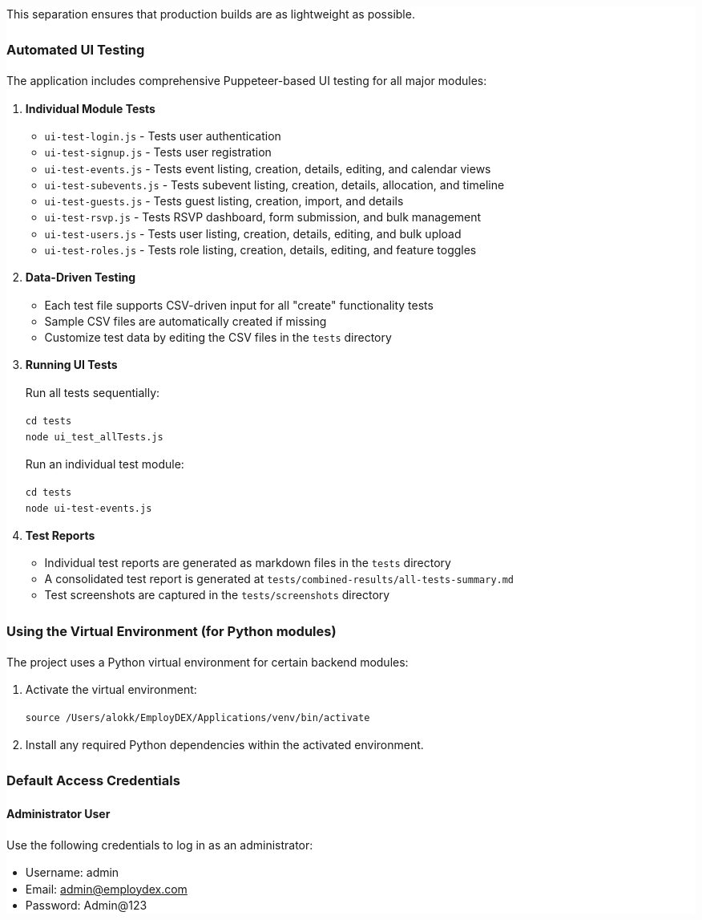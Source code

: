 This separation ensures that production builds are as lightweight as possible.

### Automated UI Testing

The application includes comprehensive Puppeteer-based UI testing for all major modules:

1. **Individual Module Tests**
   - `ui-test-login.js` - Tests user authentication
   - `ui-test-signup.js` - Tests user registration
   - `ui-test-events.js` - Tests event listing, creation, details, editing, and calendar views
   - `ui-test-subevents.js` - Tests subevent listing, creation, details, allocation, and timeline
   - `ui-test-guests.js` - Tests guest listing, creation, import, and details
   - `ui-test-rsvp.js` - Tests RSVP dashboard, form submission, and bulk management
   - `ui-test-users.js` - Tests user listing, creation, details, editing, and bulk upload
   - `ui-test-roles.js` - Tests role listing, creation, details, editing, and feature toggles

2. **Data-Driven Testing**
   - Each test file supports CSV-driven input for all "create" functionality tests
   - Sample CSV files are automatically created if missing
   - Customize test data by editing the CSV files in the `tests` directory

3. **Running UI Tests**

   Run all tests sequentially:
   ```
   cd tests
   node ui_test_allTests.js
   ```

   Run an individual test module:
   ```
   cd tests
   node ui-test-events.js
   ```

4. **Test Reports**
   - Individual test reports are generated as markdown files in the `tests` directory
   - A consolidated test report is generated at `tests/combined-results/all-tests-summary.md`
   - Test screenshots are captured in the `tests/screenshots` directory

### Using the Virtual Environment (for Python modules)

The project uses a Python virtual environment for certain backend modules:

1. Activate the virtual environment:
   ```
   source /Users/alokk/EmployDEX/Applications/venv/bin/activate
   ```

2. Install any required Python dependencies within the activated environment.

### Default Access Credentials

#### Administrator User
Use the following credentials to log in as an administrator:

- Username: admin
- Email: admin@employdex.com
- Password: Admin@123
